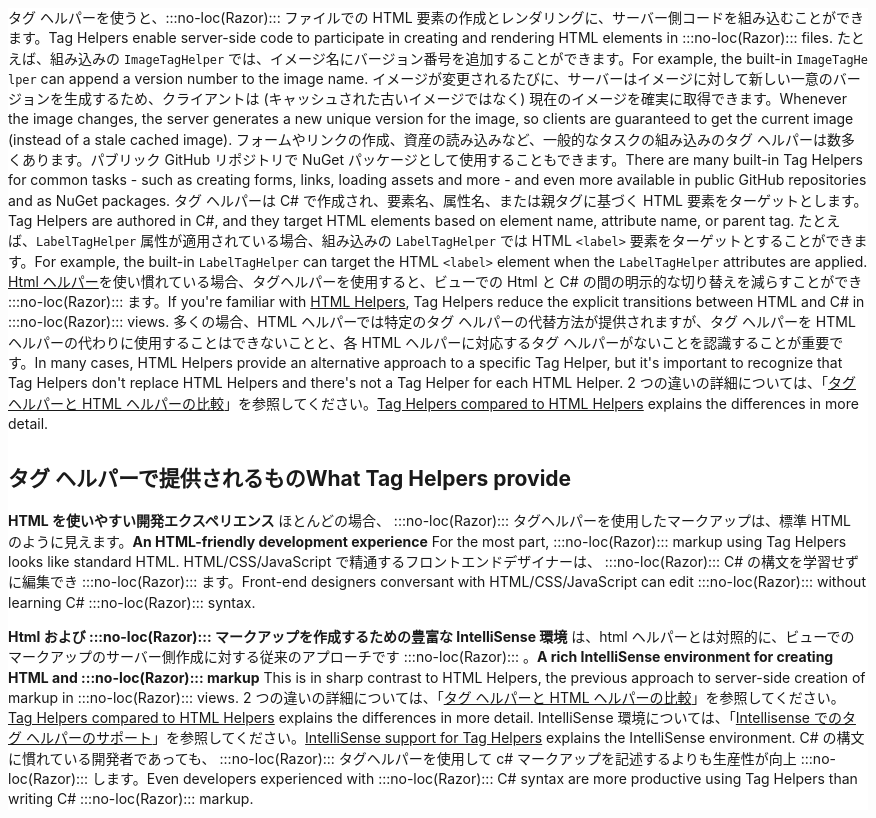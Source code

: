 <span data-ttu-id="2baa6-106">タグ ヘルパーを使うと、:::no-loc(Razor)::: ファイルでの HTML 要素の作成とレンダリングに、サーバー側コードを組み込むことができます。</span><span class="sxs-lookup"><span data-stu-id="2baa6-106">Tag Helpers enable server-side code to participate in creating and rendering HTML elements in :::no-loc(Razor)::: files.</span></span> <span data-ttu-id="2baa6-107">たとえば、組み込みの `ImageTagHelper` では、イメージ名にバージョン番号を追加することができます。</span><span class="sxs-lookup"><span data-stu-id="2baa6-107">For example, the built-in `ImageTagHelper` can append a version number to the image name.</span></span> <span data-ttu-id="2baa6-108">イメージが変更されるたびに、サーバーはイメージに対して新しい一意のバージョンを生成するため、クライアントは (キャッシュされた古いイメージではなく) 現在のイメージを確実に取得できます。</span><span class="sxs-lookup"><span data-stu-id="2baa6-108">Whenever the image changes, the server generates a new unique version for the image, so clients are guaranteed to get the current image (instead of a stale cached image).</span></span> <span data-ttu-id="2baa6-109">フォームやリンクの作成、資産の読み込みなど、一般的なタスクの組み込みのタグ ヘルパーは数多くあります。パブリック GitHub リポジトリで NuGet パッケージとして使用することもできます。</span><span class="sxs-lookup"><span data-stu-id="2baa6-109">There are many built-in Tag Helpers for common tasks - such as creating forms, links, loading assets and more - and even more available in public GitHub repositories and as NuGet packages.</span></span> <span data-ttu-id="2baa6-110">タグ ヘルパーは C# で作成され、要素名、属性名、または親タグに基づく HTML 要素をターゲットとします。</span><span class="sxs-lookup"><span data-stu-id="2baa6-110">Tag Helpers are authored in C#, and they target HTML elements based on element name, attribute name, or parent tag.</span></span> <span data-ttu-id="2baa6-111">たとえば、`LabelTagHelper` 属性が適用されている場合、組み込みの `LabelTagHelper` では HTML `<label>` 要素をターゲットとすることができます。</span><span class="sxs-lookup"><span data-stu-id="2baa6-111">For example, the built-in `LabelTagHelper` can target the HTML `<label>` element when the `LabelTagHelper` attributes are applied.</span></span> <span data-ttu-id="2baa6-112">[Html ヘルパー](https://stephenwalther.com/archive/2009/03/03/chapter-6-understanding-html-helpers)を使い慣れている場合、タグヘルパーを使用すると、ビューでの Html と C# の間の明示的な切り替えを減らすことができ :::no-loc(Razor)::: ます。</span><span class="sxs-lookup"><span data-stu-id="2baa6-112">If you're familiar with [HTML Helpers](https://stephenwalther.com/archive/2009/03/03/chapter-6-understanding-html-helpers), Tag Helpers reduce the explicit transitions between HTML and C# in :::no-loc(Razor)::: views.</span></span> <span data-ttu-id="2baa6-113">多くの場合、HTML ヘルパーでは特定のタグ ヘルパーの代替方法が提供されますが、タグ ヘルパーを HTML ヘルパーの代わりに使用することはできないことと、各 HTML ヘルパーに対応するタグ ヘルパーがないことを認識することが重要です。</span><span class="sxs-lookup"><span data-stu-id="2baa6-113">In many cases, HTML Helpers provide an alternative approach to a specific Tag Helper, but it's important to recognize that Tag Helpers don't replace HTML Helpers and there's not a Tag Helper for each HTML Helper.</span></span> <span data-ttu-id="2baa6-114">2 つの違いの詳細については、「[タグ ヘルパーと HTML ヘルパーの比較](#tag-helpers-compared-to-html-helpers)」を参照してください。</span><span class="sxs-lookup"><span data-stu-id="2baa6-114">[Tag Helpers compared to HTML Helpers](#tag-helpers-compared-to-html-helpers) explains the differences in more detail.</span></span>

## <a name="what-tag-helpers-provide"></a><span data-ttu-id="2baa6-115">タグ ヘルパーで提供されるもの</span><span class="sxs-lookup"><span data-stu-id="2baa6-115">What Tag Helpers provide</span></span>

<span data-ttu-id="2baa6-116">**HTML を使いやすい開発エクスペリエンス** ほとんどの場合、 :::no-loc(Razor)::: タグヘルパーを使用したマークアップは、標準 HTML のように見えます。</span><span class="sxs-lookup"><span data-stu-id="2baa6-116">**An HTML-friendly development experience** For the most part, :::no-loc(Razor)::: markup using Tag Helpers looks like standard HTML.</span></span> <span data-ttu-id="2baa6-117">HTML/CSS/JavaScript で精通するフロントエンドデザイナーは、 :::no-loc(Razor)::: C# の構文を学習せずに編集でき :::no-loc(Razor)::: ます。</span><span class="sxs-lookup"><span data-stu-id="2baa6-117">Front-end designers conversant with HTML/CSS/JavaScript can edit :::no-loc(Razor)::: without learning C# :::no-loc(Razor)::: syntax.</span></span>

<span data-ttu-id="2baa6-118">**Html および :::no-loc(Razor)::: マークアップを作成するための豊富な IntelliSense 環境** は、html ヘルパーとは対照的に、ビューでのマークアップのサーバー側作成に対する従来のアプローチです :::no-loc(Razor)::: 。</span><span class="sxs-lookup"><span data-stu-id="2baa6-118">**A rich IntelliSense environment for creating HTML and :::no-loc(Razor)::: markup** This is in sharp contrast to HTML Helpers, the previous approach to server-side creation of markup in :::no-loc(Razor)::: views.</span></span> <span data-ttu-id="2baa6-119">2 つの違いの詳細については、「[タグ ヘルパーと HTML ヘルパーの比較](#tag-helpers-compared-to-html-helpers)」を参照してください。</span><span class="sxs-lookup"><span data-stu-id="2baa6-119">[Tag Helpers compared to HTML Helpers](#tag-helpers-compared-to-html-helpers) explains the differences in more detail.</span></span> <span data-ttu-id="2baa6-120">IntelliSense 環境については、「[Intellisense でのタグ ヘルパーのサポート](#intellisense-support-for-tag-helpers)」を参照してください。</span><span class="sxs-lookup"><span data-stu-id="2baa6-120">[IntelliSense support for Tag Helpers](#intellisense-support-for-tag-helpers) explains the IntelliSense environment.</span></span> <span data-ttu-id="2baa6-121">C# の構文に慣れている開発者であっても、 :::no-loc(Razor)::: タグヘルパーを使用して c# マークアップを記述するよりも生産性が向上 :::no-loc(Razor)::: します。</span><span class="sxs-lookup"><span data-stu-id="2baa6-121">Even developers experienced with :::no-loc(Razor)::: C# syntax are more productive using Tag Helpers than writing C# :::no-loc(Razor)::: markup.</span></span>

